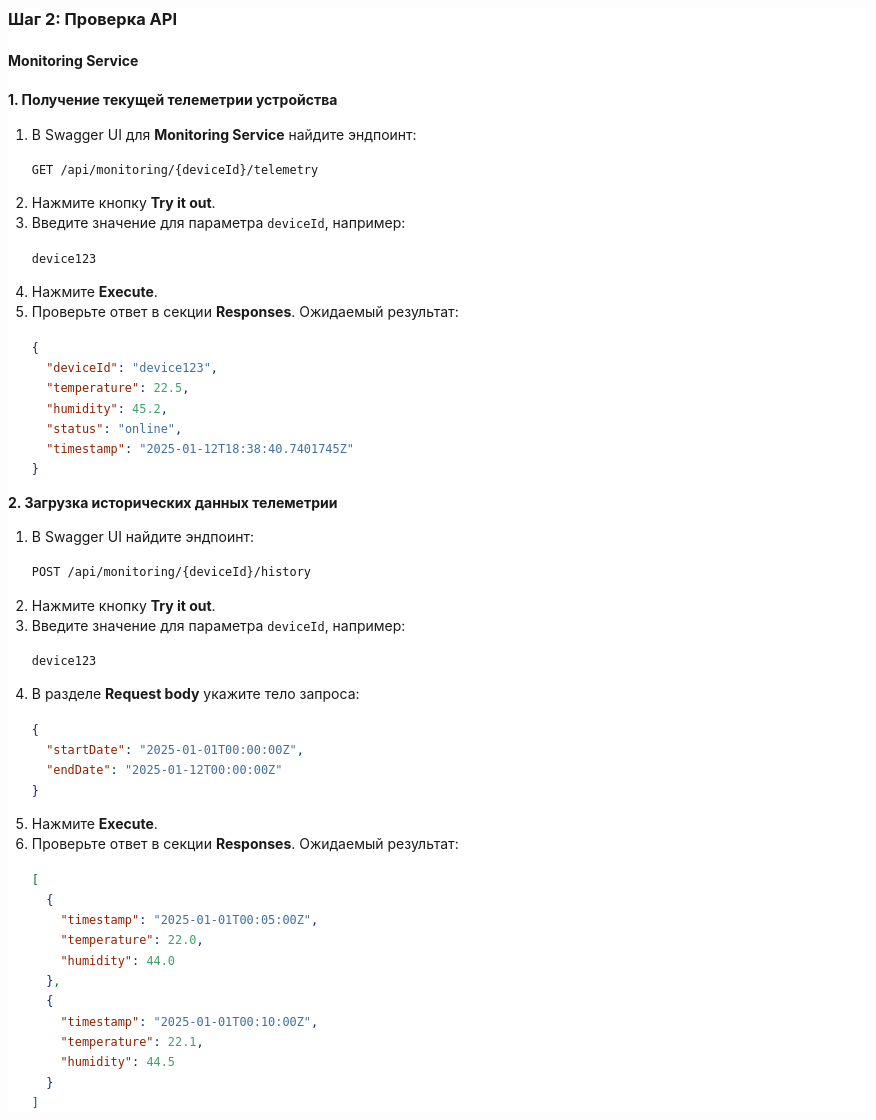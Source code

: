 
### **Шаг 2: Проверка API**

#### **Monitoring Service**

**1. Получение текущей телеметрии устройства**
1. В Swagger UI для **Monitoring Service** найдите эндпоинт:
   ```
   GET /api/monitoring/{deviceId}/telemetry
   ```
2. Нажмите кнопку **Try it out**.
3. Введите значение для параметра `deviceId`, например:
   ```
   device123
   ```
4. Нажмите **Execute**.
5. Проверьте ответ в секции **Responses**. Ожидаемый результат:
   ```json
   {
     "deviceId": "device123",
     "temperature": 22.5,
     "humidity": 45.2,
     "status": "online",
     "timestamp": "2025-01-12T18:38:40.7401745Z"
   }
   ```

**2. Загрузка исторических данных телеметрии**
1. В Swagger UI найдите эндпоинт:
   ```
   POST /api/monitoring/{deviceId}/history
   ```
2. Нажмите кнопку **Try it out**.
3. Введите значение для параметра `deviceId`, например:
   ```
   device123
   ```
4. В разделе **Request body** укажите тело запроса:
   ```json
   {
     "startDate": "2025-01-01T00:00:00Z",
     "endDate": "2025-01-12T00:00:00Z"
   }
   ```
5. Нажмите **Execute**.
6. Проверьте ответ в секции **Responses**. Ожидаемый результат:
   ```json
   [
     {
       "timestamp": "2025-01-01T00:05:00Z",
       "temperature": 22.0,
       "humidity": 44.0
     },
     {
       "timestamp": "2025-01-01T00:10:00Z",
       "temperature": 22.1,
       "humidity": 44.5
     }
   ]
   ```

